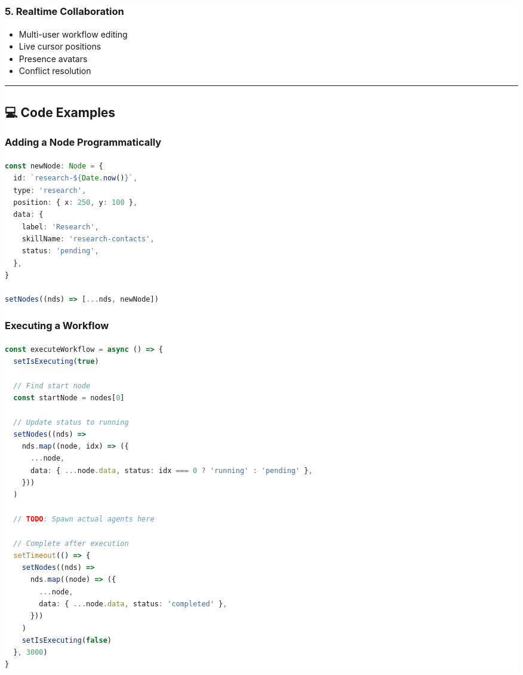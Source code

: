 ### 5. Realtime Collaboration
- Multi-user workflow editing
- Live cursor positions
- Presence avatars
- Conflict resolution

---

## 💻 Code Examples

### Adding a Node Programmatically

```typescript
const newNode: Node = {
  id: `research-${Date.now()}`,
  type: 'research',
  position: { x: 250, y: 100 },
  data: {
    label: 'Research',
    skillName: 'research-contacts',
    status: 'pending',
  },
}

setNodes((nds) => [...nds, newNode])
```

### Executing a Workflow

```typescript
const executeWorkflow = async () => {
  setIsExecuting(true)

  // Find start node
  const startNode = nodes[0]

  // Update status to running
  setNodes((nds) =>
    nds.map((node, idx) => ({
      ...node,
      data: { ...node.data, status: idx === 0 ? 'running' : 'pending' },
    }))
  )

  // TODO: Spawn actual agents here

  // Complete after execution
  setTimeout(() => {
    setNodes((nds) =>
      nds.map((node) => ({
        ...node,
        data: { ...node.data, status: 'completed' },
      }))
    )
    setIsExecuting(false)
  }, 3000)
}
```
